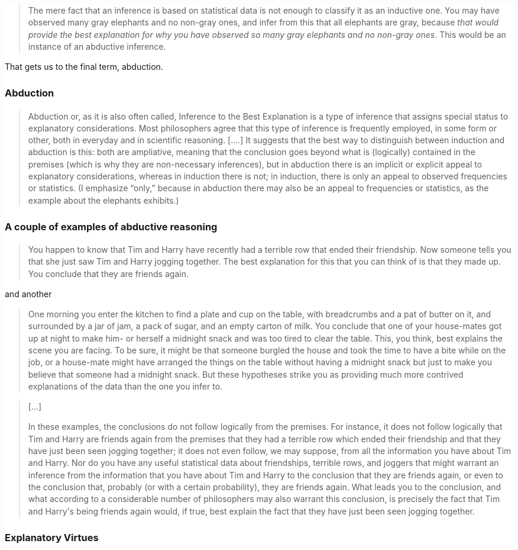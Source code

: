 >The mere fact that an inference is based on statistical data is not enough to classify it as an inductive one. You may have observed many gray elephants and no non-gray ones, and infer from this that all elephants are gray, because *that would provide the best explanation for why you have observed so many gray elephants and no non-gray ones*. This would be an instance of an abductive inference.

That gets us to the final term, abduction.

### Abduction

>Abduction or, as it is also often called, Inference to the Best Explanation is a type of inference that assigns special status to explanatory considerations. Most philosophers agree that this type of inference is frequently employed, in some form or other, both in everyday and in scientific reasoning. 
> [....]
>It suggests that the best way to distinguish between induction and abduction is this: both are ampliative, meaning that the conclusion goes beyond what is (logically) contained in the premises (which is why they are non-necessary inferences), but in abduction there is an implicit or explicit appeal to explanatory considerations, whereas in induction there is not; in induction, there is only an appeal to observed frequencies or statistics. (I emphasize “only,” because in abduction there may also be an appeal to frequencies or statistics, as the example about the elephants exhibits.)


### A couple of examples of abductive reasoning

>You happen to know that Tim and Harry have recently had a terrible row that ended their friendship. Now someone tells you that she just saw Tim and Harry jogging together. The best explanation for this that you can think of is that they made up. You conclude that they are friends again.

and another

>One morning you enter the kitchen to find a plate and cup on the table, with breadcrumbs and a pat of butter on it, and surrounded by a jar of jam, a pack of sugar, and an empty carton of milk. You conclude that one of your house-mates got up at night to make him- or herself a midnight snack and was too tired to clear the table. This, you think, best explains the scene you are facing. To be sure, it might be that someone burgled the house and took the time to have a bite while on the job, or a house-mate might have arranged the things on the table without having a midnight snack but just to make you believe that someone had a midnight snack. But these hypotheses strike you as providing much more contrived explanations of the data than the one you infer to.

> [...]
> 
> In these examples, the conclusions do not follow logically from the premises. For instance, it does not follow logically that Tim and Harry are friends again from the premises that they had a terrible row which ended their friendship and that they have just been seen jogging together; it does not even follow, we may suppose, from all the information you have about Tim and Harry. Nor do you have any useful statistical data about friendships, terrible rows, and joggers that might warrant an inference from the information that you have about Tim and Harry to the conclusion that they are friends again, or even to the conclusion that, probably (or with a certain probability), they are friends again. What leads you to the conclusion, and what according to a considerable number of philosophers may also warrant this conclusion, is precisely the fact that Tim and Harry's being friends again would, if true, best explain the fact that they have just been seen jogging together. 


### Explanatory Virtues 


[My basic perspective]: {filename}philosophy_science_.md
[Giunta-Dillahunty debate]: https://www.youtube.com/watch?v=Ea_p5eQE-iM
[on the Dogma Debate show]: http://www.spreaker.com/user/smalleyandhyso/191-matt-dillahunty-in-studio?utm_source=widget&utm_medium=widget
[Stanford Encyclopedia of Philosophy article on Abduction]: http://plato.stanford.edu/entries/abduction/
[book on probability]: http://bayes.wustl.edu/etj/prob/book.pdf
[Mackay here]: http://www.cs.toronto.edu/~mackay/itprnn/ps/345.357.pdf
[From Laplace to Supernova SN 1987A: Bayesian Inference in Astrophysics]: http://bayes.wustl.edu/gregory/articles.pdf